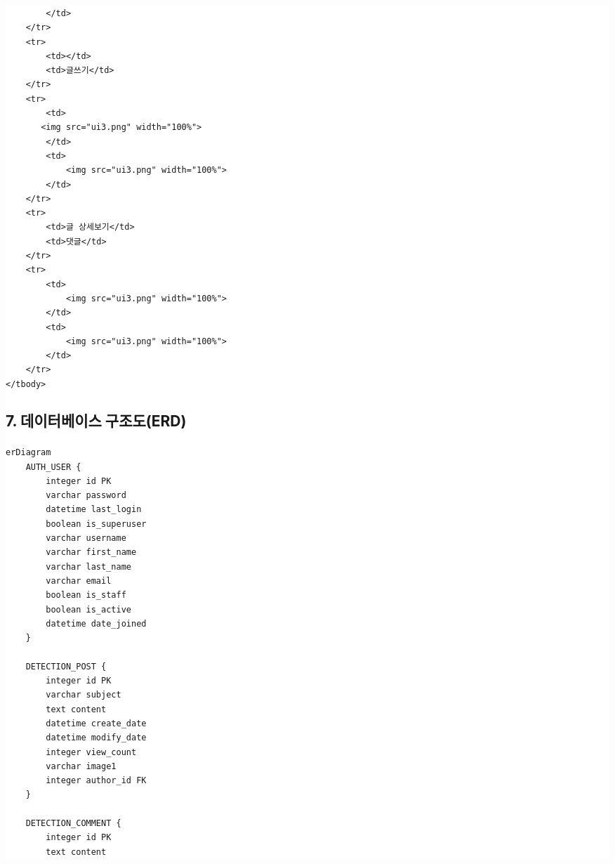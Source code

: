             </td>
        </tr>
        <tr>
            <td></td>
            <td>글쓰기</td>
        </tr>
        <tr>
            <td>
           <img src="ui3.png" width="100%">
            </td>
            <td>
                <img src="ui3.png" width="100%">
            </td>
        </tr>
        <tr>
            <td>글 상세보기</td>
            <td>댓글</td>
        </tr>
        <tr>
            <td>
                <img src="ui3.png" width="100%">
            </td>
            <td>
                <img src="ui3.png" width="100%">
            </td>
        </tr>
    </tbody>
</table>


## 7. 데이터베이스 구조도(ERD)

```mermaid
erDiagram
    AUTH_USER {
        integer id PK
        varchar password
        datetime last_login
        boolean is_superuser
        varchar username
        varchar first_name
        varchar last_name
        varchar email
        boolean is_staff
        boolean is_active
        datetime date_joined
    }

    DETECTION_POST {
        integer id PK
        varchar subject
        text content
        datetime create_date
        datetime modify_date
        integer view_count
        varchar image1
        integer author_id FK
    }

    DETECTION_COMMENT {
        integer id PK
        text content
```